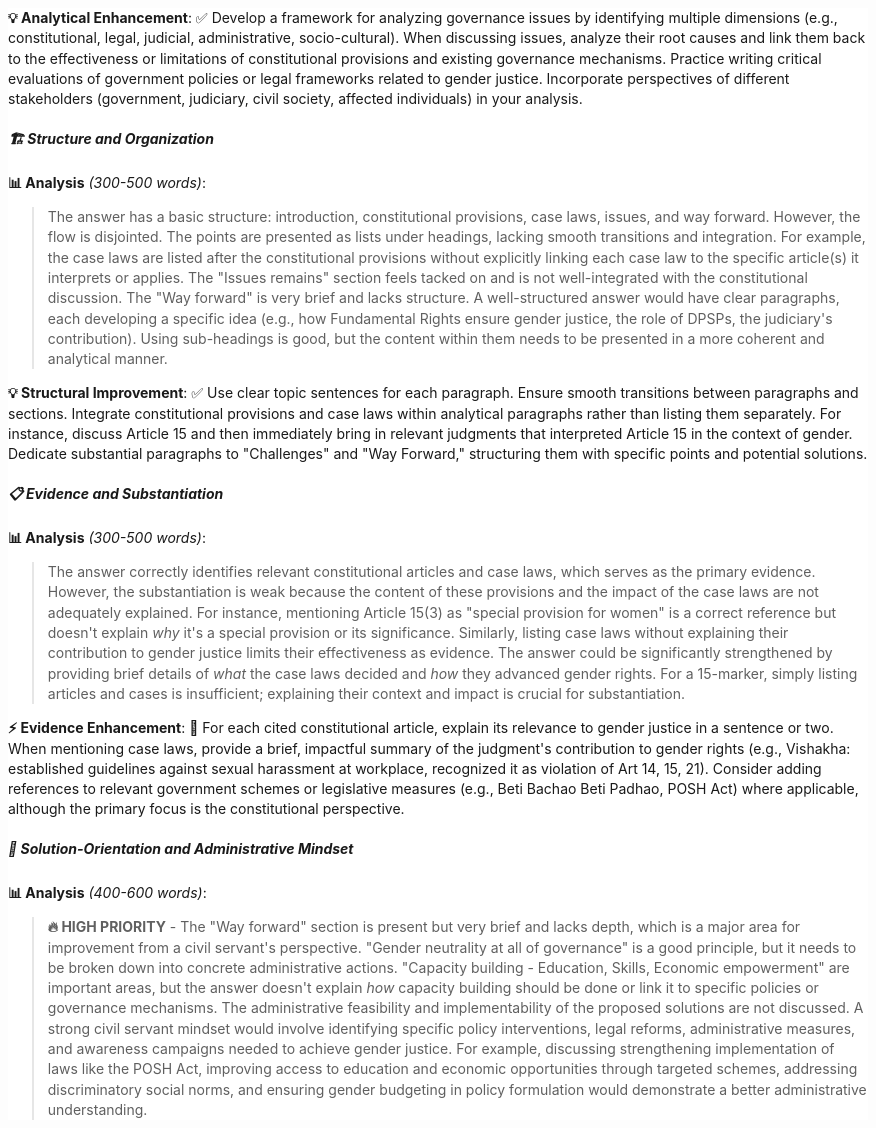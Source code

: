 **💡 Analytical Enhancement**:
✅ Develop a framework for analyzing governance issues by identifying multiple dimensions (e.g., constitutional, legal, judicial, administrative, socio-cultural). When discussing issues, analyze their root causes and link them back to the effectiveness or limitations of constitutional provisions and existing governance mechanisms. Practice writing critical evaluations of government policies or legal frameworks related to gender justice. Incorporate perspectives of different stakeholders (government, judiciary, civil society, affected individuals) in your analysis.

##### 🏗️ Structure and Organization
**📊 Analysis** *(300-500 words)*:
> The answer has a basic structure: introduction, constitutional provisions, case laws, issues, and way forward. However, the flow is disjointed. The points are presented as lists under headings, lacking smooth transitions and integration. For example, the case laws are listed after the constitutional provisions without explicitly linking each case law to the specific article(s) it interprets or applies. The "Issues remains" section feels tacked on and is not well-integrated with the constitutional discussion. The "Way forward" is very brief and lacks structure. A well-structured answer would have clear paragraphs, each developing a specific idea (e.g., how Fundamental Rights ensure gender justice, the role of DPSPs, the judiciary's contribution). Using sub-headings is good, but the content within them needs to be presented in a more coherent and analytical manner.

**💡 Structural Improvement**:
✅ Use clear topic sentences for each paragraph. Ensure smooth transitions between paragraphs and sections. Integrate constitutional provisions and case laws within analytical paragraphs rather than listing them separately. For instance, discuss Article 15 and then immediately bring in relevant judgments that interpreted Article 15 in the context of gender. Dedicate substantial paragraphs to "Challenges" and "Way Forward," structuring them with specific points and potential solutions.

##### 📋 Evidence and Substantiation
**📊 Analysis** *(300-500 words)*:
> The answer correctly identifies relevant constitutional articles and case laws, which serves as the primary evidence. However, the substantiation is weak because the content of these provisions and the impact of the case laws are not adequately explained. For instance, mentioning Article 15(3) as "special provision for women" is a correct reference but doesn't explain *why* it's a special provision or its significance. Similarly, listing case laws without explaining their contribution to gender justice limits their effectiveness as evidence. The answer could be significantly strengthened by providing brief details of *what* the case laws decided and *how* they advanced gender rights. For a 15-marker, simply listing articles and cases is insufficient; explaining their context and impact is crucial for substantiation.

**⚡ Evidence Enhancement**:
💎 For each cited constitutional article, explain its relevance to gender justice in a sentence or two. When mentioning case laws, provide a brief, impactful summary of the judgment's contribution to gender rights (e.g., Vishakha: established guidelines against sexual harassment at workplace, recognized it as violation of Art 14, 15, 21). Consider adding references to relevant government schemes or legislative measures (e.g., Beti Bachao Beti Padhao, POSH Act) where applicable, although the primary focus is the constitutional perspective.

##### 🎯 Solution-Orientation and Administrative Mindset
**📊 Analysis** *(400-600 words)*:
> **🔥 HIGH PRIORITY** - The "Way forward" section is present but very brief and lacks depth, which is a major area for improvement from a civil servant's perspective. "Gender neutrality at all of governance" is a good principle, but it needs to be broken down into concrete administrative actions. "Capacity building - Education, Skills, Economic empowerment" are important areas, but the answer doesn't explain *how* capacity building should be done or link it to specific policies or governance mechanisms. The administrative feasibility and implementability of the proposed solutions are not discussed. A strong civil servant mindset would involve identifying specific policy interventions, legal reforms, administrative measures, and awareness campaigns needed to achieve gender justice. For example, discussing strengthening implementation of laws like the POSH Act, improving access to education and economic opportunities through targeted schemes, addressing discriminatory social norms, and ensuring gender budgeting in policy formulation would demonstrate a better administrative understanding.
